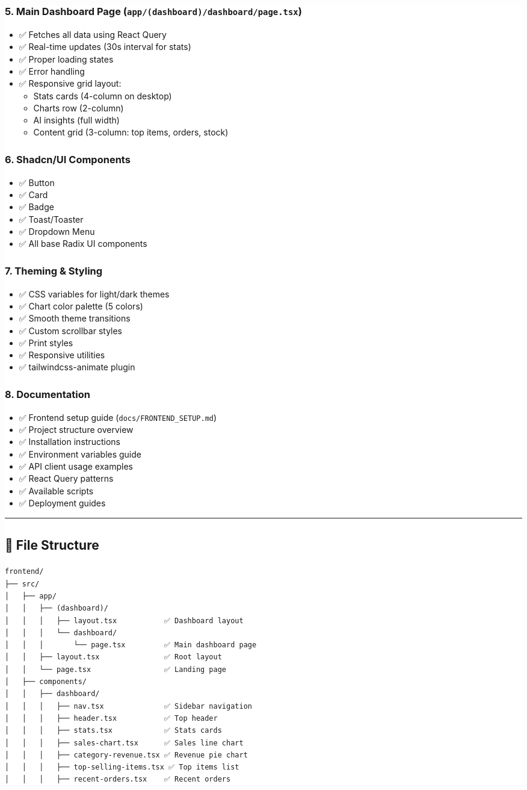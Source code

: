 ### 5. **Main Dashboard Page** (`app/(dashboard)/dashboard/page.tsx`)
- ✅ Fetches all data using React Query
- ✅ Real-time updates (30s interval for stats)
- ✅ Proper loading states
- ✅ Error handling
- ✅ Responsive grid layout:
  - Stats cards (4-column on desktop)
  - Charts row (2-column)
  - AI insights (full width)
  - Content grid (3-column: top items, orders, stock)

### 6. **Shadcn/UI Components**
- ✅ Button
- ✅ Card
- ✅ Badge
- ✅ Toast/Toaster
- ✅ Dropdown Menu
- ✅ All base Radix UI components

### 7. **Theming & Styling**
- ✅ CSS variables for light/dark themes
- ✅ Chart color palette (5 colors)
- ✅ Smooth theme transitions
- ✅ Custom scrollbar styles
- ✅ Print styles
- ✅ Responsive utilities
- ✅ tailwindcss-animate plugin

### 8. **Documentation**
- ✅ Frontend setup guide (`docs/FRONTEND_SETUP.md`)
- ✅ Project structure overview
- ✅ Installation instructions
- ✅ Environment variables guide
- ✅ API client usage examples
- ✅ React Query patterns
- ✅ Available scripts
- ✅ Deployment guides

---

## 📁 File Structure

```
frontend/
├── src/
│   ├── app/
│   │   ├── (dashboard)/
│   │   │   ├── layout.tsx           ✅ Dashboard layout
│   │   │   └── dashboard/
│   │   │       └── page.tsx         ✅ Main dashboard page
│   │   ├── layout.tsx               ✅ Root layout
│   │   └── page.tsx                 ✅ Landing page
│   ├── components/
│   │   ├── dashboard/
│   │   │   ├── nav.tsx              ✅ Sidebar navigation
│   │   │   ├── header.tsx           ✅ Top header
│   │   │   ├── stats.tsx            ✅ Stats cards
│   │   │   ├── sales-chart.tsx      ✅ Sales line chart
│   │   │   ├── category-revenue.tsx ✅ Revenue pie chart
│   │   │   ├── top-selling-items.tsx ✅ Top items list
│   │   │   ├── recent-orders.tsx    ✅ Recent orders
```